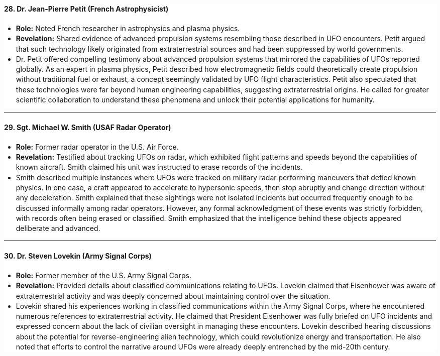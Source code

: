 
#### **28. Dr. Jean-Pierre Petit (French Astrophysicist)**

- **Role:** Noted French researcher in astrophysics and plasma physics.
- **Revelation:** Shared evidence of advanced propulsion systems resembling those described in UFO encounters. Petit argued that such technology likely originated from extraterrestrial sources and had been suppressed by world governments.
- Dr. Petit offered compelling testimony about advanced propulsion systems that mirrored the capabilities of UFOs reported globally. As an expert in plasma physics, Petit described how electromagnetic fields could theoretically create propulsion without traditional fuel or exhaust, a concept seemingly validated by UFO flight characteristics. Petit also speculated that these technologies were far beyond human engineering capabilities, suggesting extraterrestrial origins. He called for greater scientific collaboration to understand these phenomena and unlock their potential applications for humanity.

---

#### **29. Sgt. Michael W. Smith (USAF Radar Operator)**

- **Role:** Former radar operator in the U.S. Air Force.
- **Revelation:** Testified about tracking UFOs on radar, which exhibited flight patterns and speeds beyond the capabilities of known aircraft. Smith claimed his unit was instructed to erase records of the incidents.
- Smith described multiple instances where UFOs were tracked on military radar performing maneuvers that defied known physics. In one case, a craft appeared to accelerate to hypersonic speeds, then stop abruptly and change direction without any deceleration. Smith explained that these sightings were not isolated incidents but occurred frequently enough to be discussed informally among radar operators. However, any formal acknowledgment of these events was strictly forbidden, with records often being erased or classified. Smith emphasized that the intelligence behind these objects appeared deliberate and advanced.

---

#### **30. Dr. Steven Lovekin (Army Signal Corps)**

- **Role:** Former member of the U.S. Army Signal Corps.
- **Revelation:** Provided details about classified communications relating to UFOs. Lovekin claimed that Eisenhower was aware of extraterrestrial activity and was deeply concerned about maintaining control over the situation.
- Lovekin shared his experiences working in classified communications within the Army Signal Corps, where he encountered numerous references to extraterrestrial activity. He claimed that President Eisenhower was fully briefed on UFO incidents and expressed concern about the lack of civilian oversight in managing these encounters. Lovekin described hearing discussions about the potential for reverse-engineering alien technology, which could revolutionize energy and transportation. He also noted that efforts to control the narrative around UFOs were already deeply entrenched by the mid-20th century.
